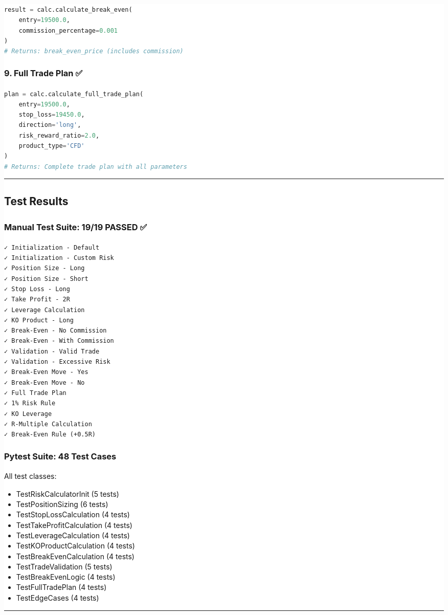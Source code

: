 ```python
result = calc.calculate_break_even(
    entry=19500.0,
    commission_percentage=0.001
)
# Returns: break_even_price (includes commission)
```

### 9. Full Trade Plan ✅

```python
plan = calc.calculate_full_trade_plan(
    entry=19500.0,
    stop_loss=19450.0,
    direction='long',
    risk_reward_ratio=2.0,
    product_type='CFD'
)
# Returns: Complete trade plan with all parameters
```

---

## Test Results

### Manual Test Suite: **19/19 PASSED** ✅

```
✓ Initialization - Default
✓ Initialization - Custom Risk
✓ Position Size - Long
✓ Position Size - Short
✓ Stop Loss - Long
✓ Take Profit - 2R
✓ Leverage Calculation
✓ KO Product - Long
✓ Break-Even - No Commission
✓ Break-Even - With Commission
✓ Validation - Valid Trade
✓ Validation - Excessive Risk
✓ Break-Even Move - Yes
✓ Break-Even Move - No
✓ Full Trade Plan
✓ 1% Risk Rule
✓ KO Leverage
✓ R-Multiple Calculation
✓ Break-Even Rule (+0.5R)
```

### Pytest Suite: **48 Test Cases**

All test classes:
- TestRiskCalculatorInit (5 tests)
- TestPositionSizing (6 tests)
- TestStopLossCalculation (4 tests)
- TestTakeProfitCalculation (4 tests)
- TestLeverageCalculation (4 tests)
- TestKOProductCalculation (4 tests)
- TestBreakEvenCalculation (4 tests)
- TestTradeValidation (5 tests)
- TestBreakEvenLogic (4 tests)
- TestFullTradePlan (4 tests)
- TestEdgeCases (4 tests)

---